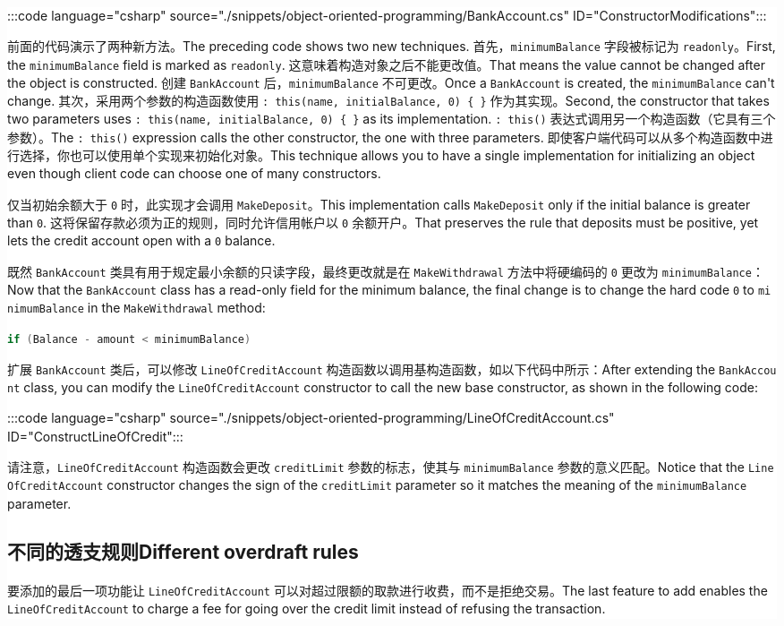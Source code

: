  :::code language="csharp" source="./snippets/object-oriented-programming/BankAccount.cs" ID="ConstructorModifications":::

<span data-ttu-id="ae1dd-205">前面的代码演示了两种新方法。</span><span class="sxs-lookup"><span data-stu-id="ae1dd-205">The preceding code shows two new techniques.</span></span> <span data-ttu-id="ae1dd-206">首先，`minimumBalance` 字段被标记为 `readonly`。</span><span class="sxs-lookup"><span data-stu-id="ae1dd-206">First, the `minimumBalance` field is marked as `readonly`.</span></span> <span data-ttu-id="ae1dd-207">这意味着构造对象之后不能更改值。</span><span class="sxs-lookup"><span data-stu-id="ae1dd-207">That means the value cannot be changed after the object is constructed.</span></span> <span data-ttu-id="ae1dd-208">创建 `BankAccount` 后，`minimumBalance` 不可更改。</span><span class="sxs-lookup"><span data-stu-id="ae1dd-208">Once a `BankAccount` is created, the `minimumBalance` can't change.</span></span> <span data-ttu-id="ae1dd-209">其次，采用两个参数的构造函数使用 `: this(name, initialBalance, 0) { }` 作为其实现。</span><span class="sxs-lookup"><span data-stu-id="ae1dd-209">Second, the constructor that takes two parameters uses `: this(name, initialBalance, 0) { }` as its implementation.</span></span> <span data-ttu-id="ae1dd-210">`: this()` 表达式调用另一个构造函数（它具有三个参数）。</span><span class="sxs-lookup"><span data-stu-id="ae1dd-210">The `: this()` expression calls the other constructor, the one with three parameters.</span></span> <span data-ttu-id="ae1dd-211">即使客户端代码可以从多个构造函数中进行选择，你也可以使用单个实现来初始化对象。</span><span class="sxs-lookup"><span data-stu-id="ae1dd-211">This technique allows you to have a single implementation for initializing an object even though client code can choose one of many constructors.</span></span>

<span data-ttu-id="ae1dd-212">仅当初始余额大于 `0` 时，此实现才会调用 `MakeDeposit`。</span><span class="sxs-lookup"><span data-stu-id="ae1dd-212">This implementation calls `MakeDeposit` only if the initial balance is greater than `0`.</span></span> <span data-ttu-id="ae1dd-213">这将保留存款必须为正的规则，同时允许信用帐户以 `0` 余额开户。</span><span class="sxs-lookup"><span data-stu-id="ae1dd-213">That preserves the rule that deposits must be positive, yet lets the credit account open with a `0` balance.</span></span>

<span data-ttu-id="ae1dd-214">既然 `BankAccount` 类具有用于规定最小余额的只读字段，最终更改就是在 `MakeWithdrawal` 方法中将硬编码的 `0` 更改为 `minimumBalance`：</span><span class="sxs-lookup"><span data-stu-id="ae1dd-214">Now that the `BankAccount` class has a read-only field for the minimum balance, the final change is to change the hard code `0` to `minimumBalance` in the `MakeWithdrawal` method:</span></span>

```csharp
if (Balance - amount < minimumBalance)
```

<span data-ttu-id="ae1dd-215">扩展 `BankAccount` 类后，可以修改 `LineOfCreditAccount` 构造函数以调用基构造函数，如以下代码中所示：</span><span class="sxs-lookup"><span data-stu-id="ae1dd-215">After extending the `BankAccount` class, you can modify the `LineOfCreditAccount` constructor to call the new base constructor, as shown in the following code:</span></span>

:::code language="csharp" source="./snippets/object-oriented-programming/LineOfCreditAccount.cs" ID="ConstructLineOfCredit":::

<span data-ttu-id="ae1dd-216">请注意，`LineOfCreditAccount` 构造函数会更改 `creditLimit` 参数的标志，使其与 `minimumBalance` 参数的意义匹配。</span><span class="sxs-lookup"><span data-stu-id="ae1dd-216">Notice that the `LineOfCreditAccount` constructor changes the sign of the `creditLimit` parameter so it matches the meaning of the `minimumBalance` parameter.</span></span>

## <a name="different-overdraft-rules"></a><span data-ttu-id="ae1dd-217">不同的透支规则</span><span class="sxs-lookup"><span data-stu-id="ae1dd-217">Different overdraft rules</span></span>

<span data-ttu-id="ae1dd-218">要添加的最后一项功能让 `LineOfCreditAccount` 可以对超过限额的取款进行收费，而不是拒绝交易。</span><span class="sxs-lookup"><span data-stu-id="ae1dd-218">The last feature to add enables the `LineOfCreditAccount` to charge a fee for going over the credit limit instead of refusing the transaction.</span></span>
